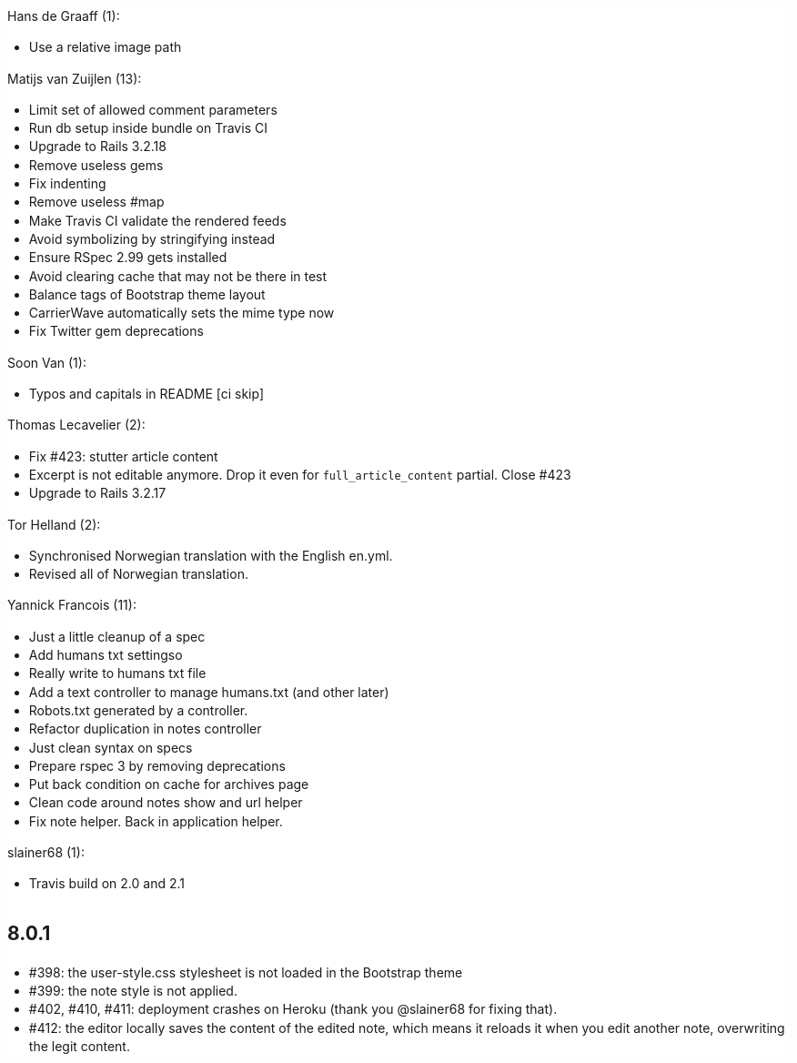 Hans de Graaff (1):
* Use a relative image path

Matijs van Zuijlen (13):
* Limit set of allowed comment parameters
* Run db setup inside bundle on Travis CI
* Upgrade to Rails 3.2.18
* Remove useless gems
* Fix indenting
* Remove useless #map
* Make Travis CI validate the rendered feeds
* Avoid symbolizing by stringifying instead
* Ensure RSpec 2.99 gets installed
* Avoid clearing cache that may not be there in test
* Balance tags of Bootstrap theme layout
* CarrierWave automatically sets the mime type now
* Fix Twitter gem deprecations

Soon Van (1):
* Typos and capitals in README [ci skip]

Thomas Lecavelier (2):
* Fix #423: stutter article content
* Excerpt is not editable anymore. Drop it even for `full_article_content` partial. Close #423
* Upgrade to Rails 3.2.17

Tor Helland (2):
* Synchronised Norwegian translation with the English en.yml.
* Revised all of Norwegian translation.

Yannick Francois (11):
* Just a little cleanup of a spec
* Add humans txt settingso
* Really write to humans txt file
* Add a text controller to manage humans.txt (and other later)
* Robots.txt generated by a controller.
* Refactor duplication in notes controller
* Just clean syntax on specs
* Prepare rspec 3 by removing deprecations
* Put back condition on cache for archives page
* Clean code around notes show and url helper
* Fix note helper. Back in application helper.

slainer68 (1):
* Travis build on 2.0 and 2.1

## 8.0.1

* #398: the user-style.css stylesheet is not loaded in the Bootstrap theme
* #399: the note style is not applied.
* #402, #410, #411: deployment crashes on Heroku (thank you @slainer68 for
  fixing that).
* #412: the editor locally saves the content of the edited note, which means it
  reloads it when you edit another note, overwriting the legit content.


[1]: http://t37.net/here-comes-the-time-to-hand-over-your-open-source-project.html
[2]: http://t37.net/is-coding-a-blogging-engine-still-worth-the-effort-in-2013-and-other-thoughts-about-content-publishing-tools.html
[3]: https://github.com/publify/typographic
[4]: https://demo-publify.herokuapp.com/